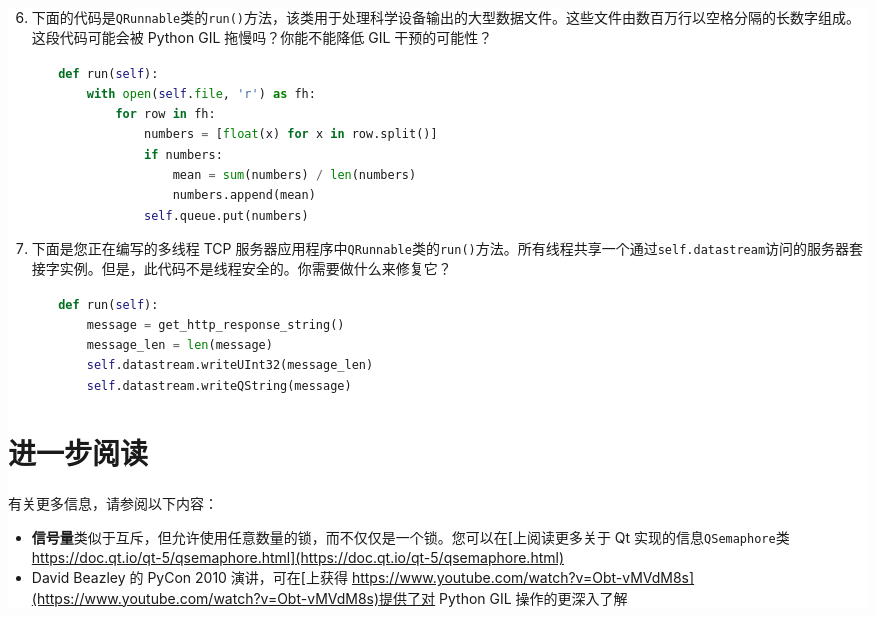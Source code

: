 6.  下面的代码是`QRunnable`类的`run()`方法，该类用于处理科学设备输出的大型数据文件。这些文件由数百万行以空格分隔的长数字组成。这段代码可能会被 Python GIL 拖慢吗？你能不能降低 GIL 干预的可能性？

```py
       def run(self):
           with open(self.file, 'r') as fh:
               for row in fh:
                   numbers = [float(x) for x in row.split()]
                   if numbers:
                       mean = sum(numbers) / len(numbers)
                       numbers.append(mean)
                   self.queue.put(numbers)
```

7.  下面是您正在编写的多线程 TCP 服务器应用程序中`QRunnable`类的`run()`方法。所有线程共享一个通过`self.datastream`访问的服务器套接字实例。但是，此代码不是线程安全的。你需要做什么来修复它？

```py
       def run(self):
           message = get_http_response_string()
           message_len = len(message)
           self.datastream.writeUInt32(message_len)
           self.datastream.writeQString(message)
```

# 进一步阅读

有关更多信息，请参阅以下内容：

*   **信号量**类似于互斥，但允许使用任意数量的锁，而不仅仅是一个锁。您可以在[上阅读更多关于 Qt 实现的信息`QSemaphore`类 https://doc.qt.io/qt-5/qsemaphore.html](https://doc.qt.io/qt-5/qsemaphore.html)
*   David Beazley 的 PyCon 2010 演讲，可在[上获得 https://www.youtube.com/watch?v=Obt-vMVdM8s](https://www.youtube.com/watch?v=Obt-vMVdM8s)提供了对 Python GIL 操作的更深入了解